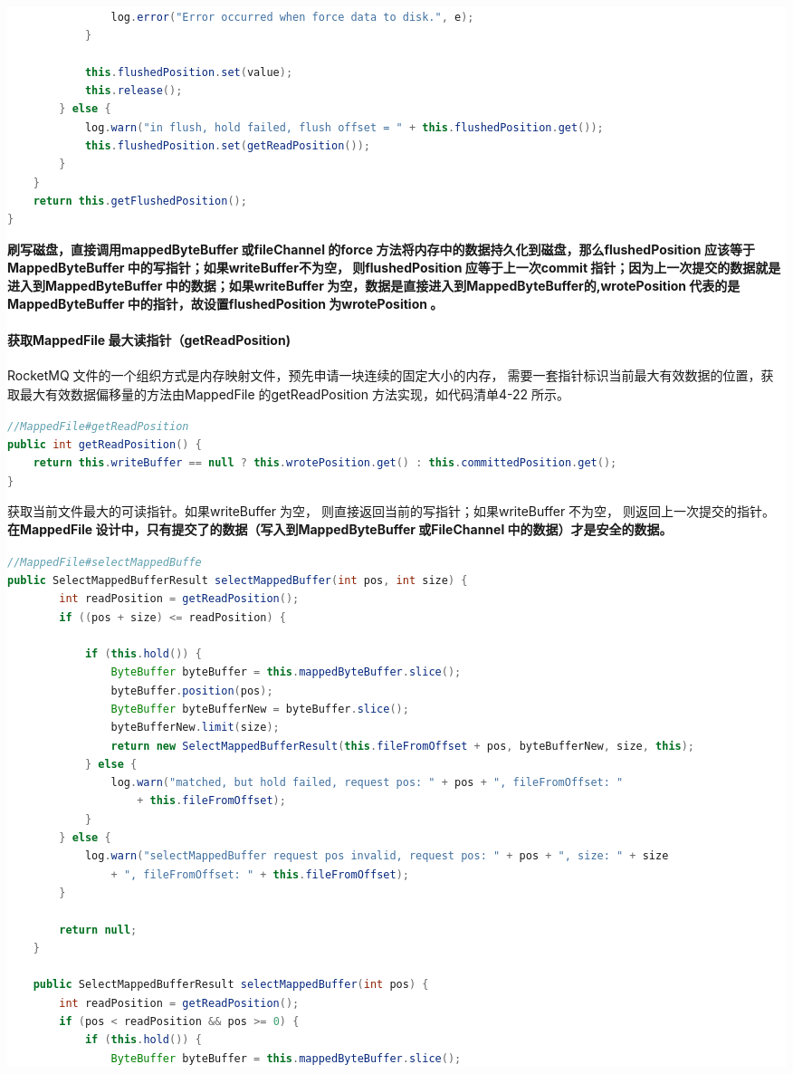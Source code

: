 ```java
                log.error("Error occurred when force data to disk.", e);
            }

            this.flushedPosition.set(value);
            this.release();
        } else {
            log.warn("in flush, hold failed, flush offset = " + this.flushedPosition.get());
            this.flushedPosition.set(getReadPosition());
        }
    }
    return this.getFlushedPosition();
}
```

**刷写磁盘，直接调用mappedByteBuffer 或fileChannel 的force 方法将内存中的数据持久化到磁盘，那么flushedPosition 应该等于MappedByteBuffer 中的写指针；如果writeBuffer不为空， 则flushedPosition 应等于上一次commit 指针；因为上一次提交的数据就是进入到MappedByteBuffer 中的数据；如果writeBuffer 为空，数据是直接进入到MappedByteBuffer的,wrotePosition 代表的是MappedByteBuffer 中的指针，故设置flushedPosition 为wrotePosition 。**

#### 获取MappedFile 最大读指针（getReadPosition)

RocketMQ 文件的一个组织方式是内存映射文件，预先申请一块连续的固定大小的内存， 需要一套指针标识当前最大有效数据的位置，获取最大有效数据偏移量的方法由MappedFile 的getReadPosition 方法实现，如代码清单4-22 所示。

```java
//MappedFile#getReadPosition
public int getReadPosition() {
    return this.writeBuffer == null ? this.wrotePosition.get() : this.committedPosition.get();
}
```


获取当前文件最大的可读指针。如果writeBuffer 为空， 则直接返回当前的写指针；如果writeBuffer 不为空， 则返回上一次提交的指针。**在MappedFile 设计中，只有提交了的数据（写入到MappedByteBuffer 或FileChannel 中的数据）才是安全的数据。**

```java
//MappedFile#selectMappedBuffe    
public SelectMappedBufferResult selectMappedBuffer(int pos, int size) {
        int readPosition = getReadPosition();
        if ((pos + size) <= readPosition) {

            if (this.hold()) {
                ByteBuffer byteBuffer = this.mappedByteBuffer.slice();
                byteBuffer.position(pos);
                ByteBuffer byteBufferNew = byteBuffer.slice();
                byteBufferNew.limit(size);
                return new SelectMappedBufferResult(this.fileFromOffset + pos, byteBufferNew, size, this);
            } else {
                log.warn("matched, but hold failed, request pos: " + pos + ", fileFromOffset: "
                    + this.fileFromOffset);
            }
        } else {
            log.warn("selectMappedBuffer request pos invalid, request pos: " + pos + ", size: " + size
                + ", fileFromOffset: " + this.fileFromOffset);
        }

        return null;
    }

    public SelectMappedBufferResult selectMappedBuffer(int pos) {
        int readPosition = getReadPosition();
        if (pos < readPosition && pos >= 0) {
            if (this.hold()) {
                ByteBuffer byteBuffer = this.mappedByteBuffer.slice();
```
